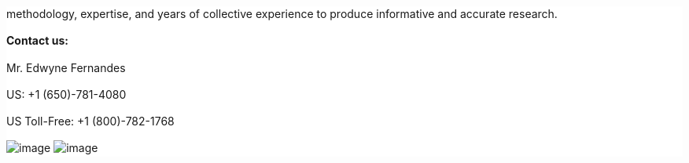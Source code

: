 methodology, expertise, and years of collective experience to produce informative and accurate research.</p><p id="" class=""><strong>Contact us:</strong></p><p id="" class="">Mr. Edwyne Fernandes</p><p id="" class="">US: +1 (650)-781-4080</p><p id="" class="">US Toll-Free: +1 (800)-782-1768</p>
![image](https://github.com/user-attachments/assets/5abc147d-799d-4651-960f-82138a01f0ff)
![image](https://github.com/user-attachments/assets/a2ca3fb3-62c4-4e1b-85cc-eb424cdfcc7a)

